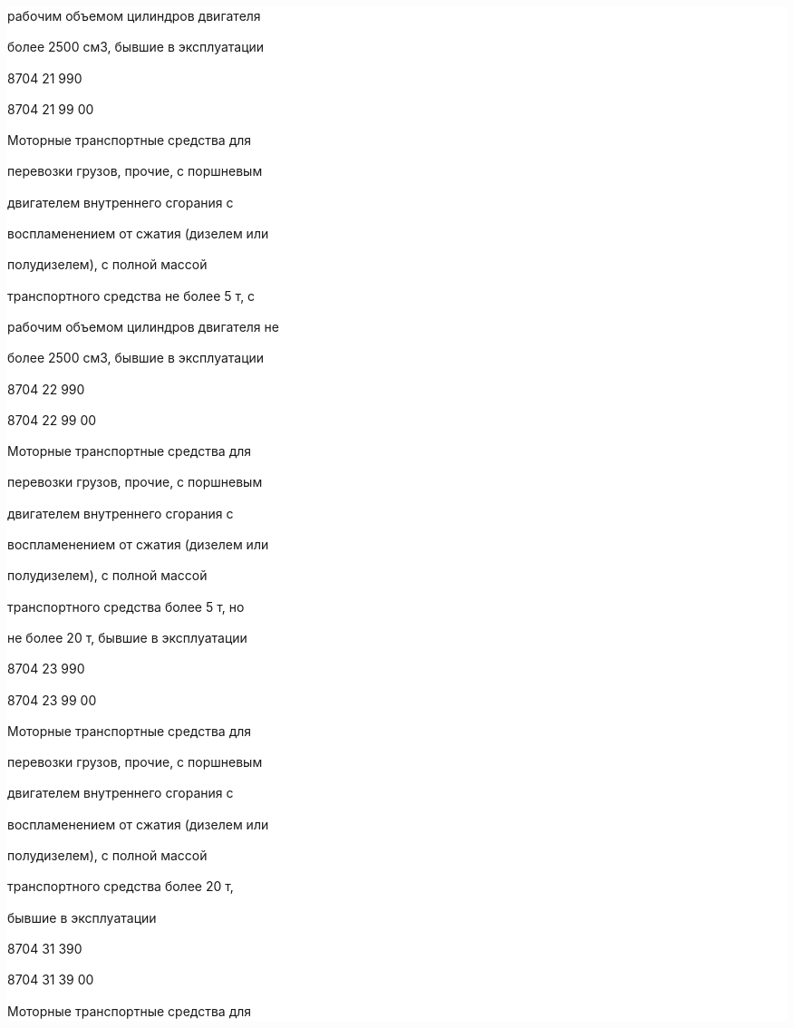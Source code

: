 ра­бо­чим объ­е­мом ци­лин­дров дви­га­те­ля

бо­лее 2500 см3, быв­шие в экс­плу­а­та­ции

8704 21 990

8704 21 99 00

Мо­тор­ные транс­порт­ные сред­ства для

пе­ре­воз­ки гру­зов, про­чие, с порш­не­вым

дви­га­те­лем внут­рен­не­го сго­ра­ния с

вос­пла­ме­не­ни­ем от сжа­тия (ди­зе­лем или

по­лу­ди­зе­лем), с пол­ной мас­сой

транс­порт­но­го сред­ства не бо­лее 5 т, с

ра­бо­чим объ­е­мом ци­лин­дров дви­га­те­ля не

бо­лее 2500 см3, быв­шие в экс­плу­а­та­ции

8704 22 990

8704 22 99 00

Мо­тор­ные транс­порт­ные сред­ства для

пе­ре­воз­ки гру­зов, про­чие, с порш­не­вым

дви­га­те­лем внут­рен­не­го сго­ра­ния с

вос­пла­ме­не­ни­ем от сжа­тия (ди­зе­лем или

по­лу­ди­зе­лем), с пол­ной мас­сой

транс­порт­но­го сред­ства бо­лее 5 т, но

не бо­лее 20 т, быв­шие в экс­плу­а­та­ции

8704 23 990

8704 23 99 00

Мо­тор­ные транс­порт­ные сред­ства для

пе­ре­воз­ки гру­зов, про­чие, с порш­не­вым

дви­га­те­лем внут­рен­не­го сго­ра­ния с

вос­пла­ме­не­ни­ем от сжа­тия (ди­зе­лем или

по­лу­ди­зе­лем), с пол­ной мас­сой

транс­порт­но­го сред­ства бо­лее 20 т,

быв­шие в экс­плу­а­та­ции

8704 31 390

8704 31 39 00

Мо­тор­ные транс­порт­ные сред­ства для
